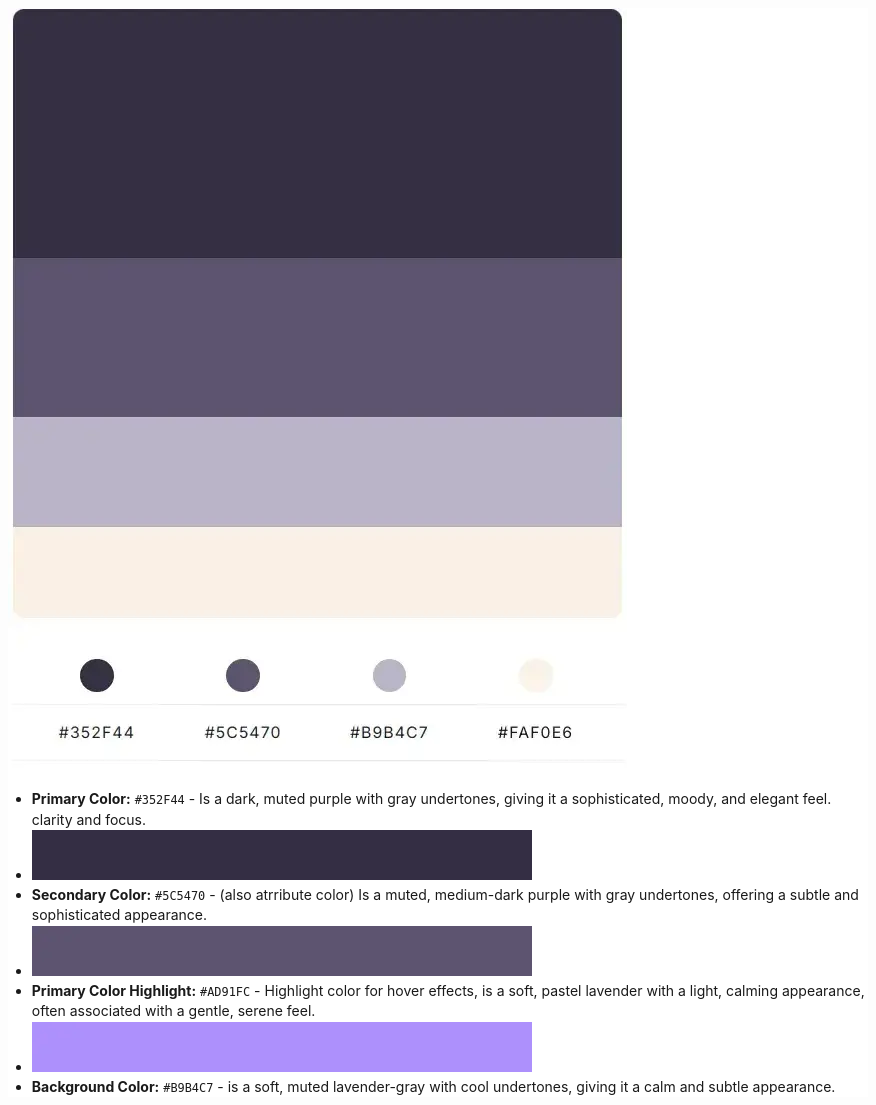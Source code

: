 ![Color Palette](static/images/colorpalette.webp)

- **Primary Color:** `#352F44` - Is a dark, muted purple with gray undertones, giving it a sophisticated, moody, and elegant feel. clarity and focus.
- <img src="static/images/readme-images/352F44.webp" width="500px" height="50px">
- **Secondary Color:** `#5C5470` - (also atrribute color) Is a muted, medium-dark purple with gray undertones, offering a subtle and sophisticated appearance.
- <img src="static/images/readme-images/5C5470.webp" width="500px" height="50px">
- **Primary Color Highlight:** `#AD91FC` - Highlight color for hover effects, is a soft, pastel lavender with a light, calming appearance, often associated with a gentle, serene feel.
- <img src="static/images/readme-images/AD91FC.webp" width="500px" height="50px">
- **Background Color:** `#B9B4C7` - is a soft, muted lavender-gray with cool undertones, giving it a calm and subtle appearance.